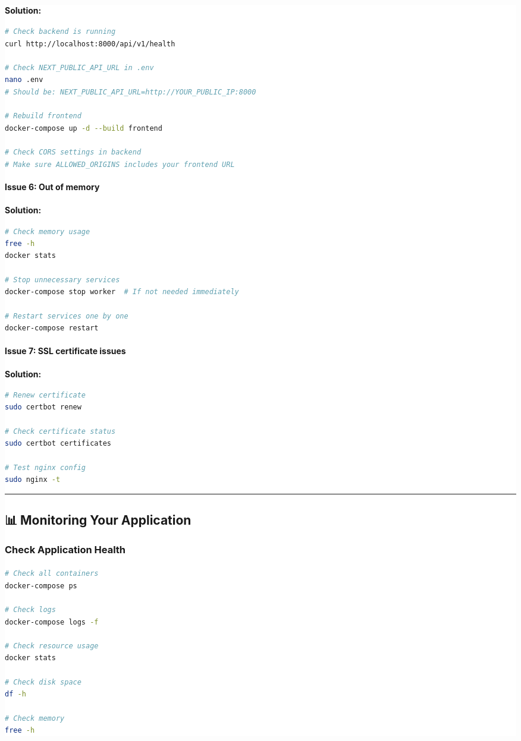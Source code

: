 **Solution:**
```bash
# Check backend is running
curl http://localhost:8000/api/v1/health

# Check NEXT_PUBLIC_API_URL in .env
nano .env
# Should be: NEXT_PUBLIC_API_URL=http://YOUR_PUBLIC_IP:8000

# Rebuild frontend
docker-compose up -d --build frontend

# Check CORS settings in backend
# Make sure ALLOWED_ORIGINS includes your frontend URL
```

#### Issue 6: Out of memory

**Solution:**
```bash
# Check memory usage
free -h
docker stats

# Stop unnecessary services
docker-compose stop worker  # If not needed immediately

# Restart services one by one
docker-compose restart
```

#### Issue 7: SSL certificate issues

**Solution:**
```bash
# Renew certificate
sudo certbot renew

# Check certificate status
sudo certbot certificates

# Test nginx config
sudo nginx -t
```

---

## 📊 Monitoring Your Application

### Check Application Health

```bash
# Check all containers
docker-compose ps

# Check logs
docker-compose logs -f

# Check resource usage
docker stats

# Check disk space
df -h

# Check memory
free -h
```